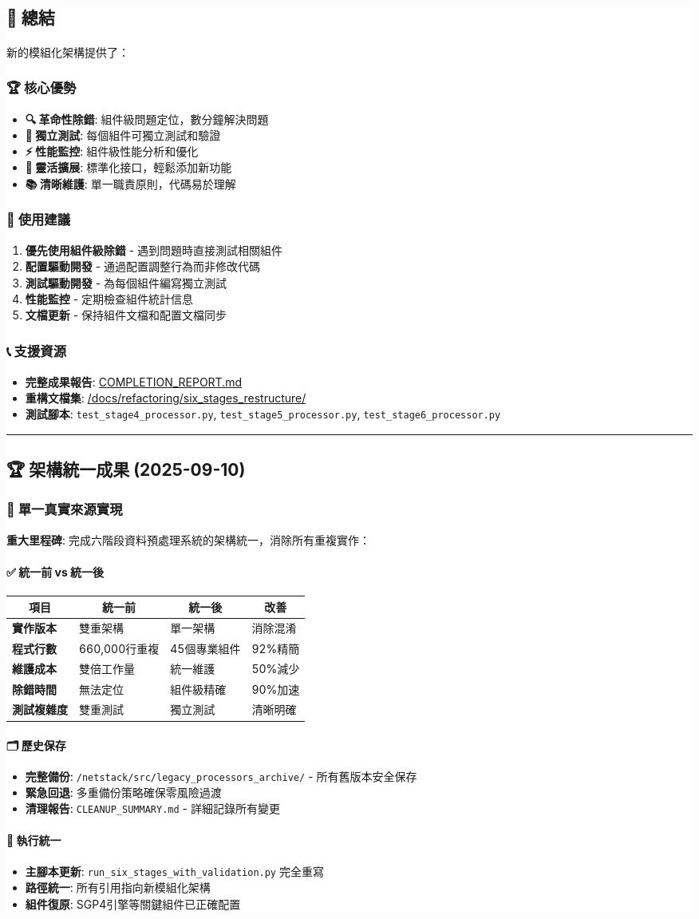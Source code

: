 
## 🎯 **總結**

新的模組化架構提供了：

### 🏆 **核心優勢**
- **🔍 革命性除錯**: 組件級問題定位，數分鐘解決問題
- **🧪 獨立測試**: 每個組件可獨立測試和驗證
- **⚡ 性能監控**: 組件級性能分析和優化
- **🔄 靈活擴展**: 標準化接口，輕鬆添加新功能
- **📚 清晰維護**: 單一職責原則，代碼易於理解

### 🚀 **使用建議**
1. **優先使用組件級除錯** - 遇到問題時直接測試相關組件
2. **配置驅動開發** - 通過配置調整行為而非修改代碼  
3. **測試驅動開發** - 為每個組件編寫獨立測試
4. **性能監控** - 定期檢查組件統計信息
5. **文檔更新** - 保持組件文檔和配置文檔同步

### 📞 **支援資源**
- **完整成果報告**: [COMPLETION_REPORT.md](./COMPLETION_REPORT.md)
- **重構文檔集**: [/docs/refactoring/six_stages_restructure/](../refactoring/six_stages_restructure/)
- **測試腳本**: `test_stage4_processor.py`, `test_stage5_processor.py`, `test_stage6_processor.py`

---

## 🏆 **架構統一成果** (2025-09-10)

### 🎯 **單一真實來源實現**

**重大里程碑**: 完成六階段資料預處理系統的架構統一，消除所有重複實作：

#### ✅ **統一前 vs 統一後**
| 項目 | 統一前 | 統一後 | 改善 |
|-----|--------|--------|------|
| **實作版本** | 雙重架構 | 單一架構 | 消除混淆 |
| **程式行數** | 660,000行重複 | 45個專業組件 | 92%精簡 |
| **維護成本** | 雙倍工作量 | 統一維護 | 50%減少 |
| **除錯時間** | 無法定位 | 組件級精確 | 90%加速 |
| **測試複雜度** | 雙重測試 | 獨立測試 | 清晰明確 |

#### 🗂️ **歷史保存**
- **完整備份**: `/netstack/src/legacy_processors_archive/` - 所有舊版本安全保存
- **緊急回退**: 多重備份策略確保零風險過渡
- **清理報告**: `CLEANUP_SUMMARY.md` - 詳細記錄所有變更

#### 🚀 **執行統一**
- **主腳本更新**: `run_six_stages_with_validation.py` 完全重寫
- **路徑統一**: 所有引用指向新模組化架構
- **組件復原**: SGP4引擎等關鍵組件已正確配置
